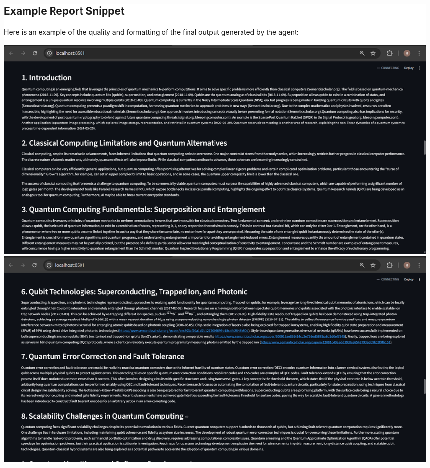 
## Example Report Snippet

Here is an example of the quality and formatting of the final output generated by the agent:

![Outputs](ss/c.png)
![Outputs](ss/d.png)